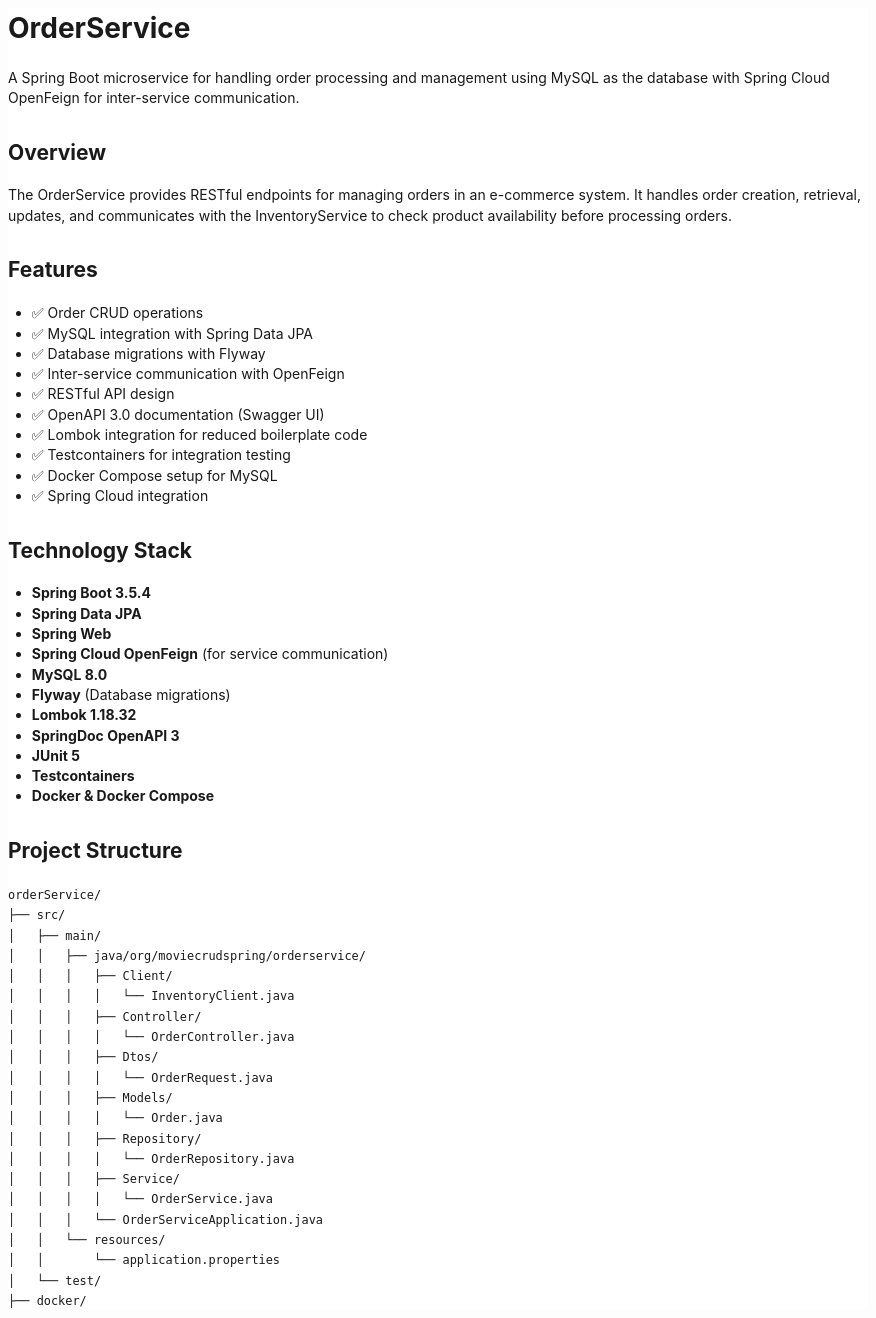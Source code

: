 # OrderService

A Spring Boot microservice for handling order processing and management using MySQL as the database with Spring Cloud OpenFeign for inter-service communication.

## Overview

The OrderService provides RESTful endpoints for managing orders in an e-commerce system. It handles order creation, retrieval, updates, and communicates with the InventoryService to check product availability before processing orders.

## Features

- ✅ Order CRUD operations
- ✅ MySQL integration with Spring Data JPA
- ✅ Database migrations with Flyway
- ✅ Inter-service communication with OpenFeign
- ✅ RESTful API design
- ✅ OpenAPI 3.0 documentation (Swagger UI)
- ✅ Lombok integration for reduced boilerplate code
- ✅ Testcontainers for integration testing
- ✅ Docker Compose setup for MySQL
- ✅ Spring Cloud integration

## Technology Stack

- **Spring Boot 3.5.4**
- **Spring Data JPA**
- **Spring Web**
- **Spring Cloud OpenFeign** (for service communication)
- **MySQL 8.0**
- **Flyway** (Database migrations)
- **Lombok 1.18.32**
- **SpringDoc OpenAPI 3**
- **JUnit 5**
- **Testcontainers**
- **Docker & Docker Compose**

## Project Structure

```
orderService/
├── src/
│   ├── main/
│   │   ├── java/org/moviecrudspring/orderservice/
│   │   │   ├── Client/
│   │   │   │   └── InventoryClient.java
│   │   │   ├── Controller/
│   │   │   │   └── OrderController.java
│   │   │   ├── Dtos/
│   │   │   │   └── OrderRequest.java
│   │   │   ├── Models/
│   │   │   │   └── Order.java
│   │   │   ├── Repository/
│   │   │   │   └── OrderRepository.java
│   │   │   ├── Service/
│   │   │   │   └── OrderService.java
│   │   │   └── OrderServiceApplication.java
│   │   └── resources/
│   │       └── application.properties
│   └── test/
├── docker/
```
